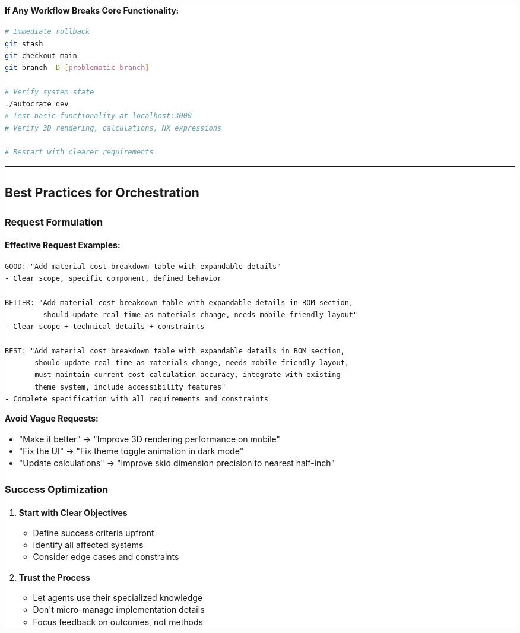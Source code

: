 **If Any Workflow Breaks Core Functionality:**

```bash
# Immediate rollback
git stash
git checkout main
git branch -D [problematic-branch]

# Verify system state
./autocrate dev
# Test basic functionality at localhost:3000
# Verify 3D rendering, calculations, NX expressions

# Restart with clearer requirements
```

---

## Best Practices for Orchestration

### Request Formulation

**Effective Request Examples:**
```
GOOD: "Add material cost breakdown table with expandable details"
- Clear scope, specific component, defined behavior

BETTER: "Add material cost breakdown table with expandable details in BOM section, 
         should update real-time as materials change, needs mobile-friendly layout"
- Clear scope + technical details + constraints

BEST: "Add material cost breakdown table with expandable details in BOM section,
       should update real-time as materials change, needs mobile-friendly layout,
       must maintain current cost calculation accuracy, integrate with existing
       theme system, include accessibility features"
- Complete specification with all requirements and constraints
```

**Avoid Vague Requests:**
- "Make it better" → "Improve 3D rendering performance on mobile"
- "Fix the UI" → "Fix theme toggle animation in dark mode"
- "Update calculations" → "Improve skid dimension precision to nearest half-inch"

### Success Optimization

1. **Start with Clear Objectives**
   - Define success criteria upfront
   - Identify all affected systems
   - Consider edge cases and constraints

2. **Trust the Process**
   - Let agents use their specialized knowledge
   - Don't micro-manage implementation details
   - Focus feedback on outcomes, not methods
